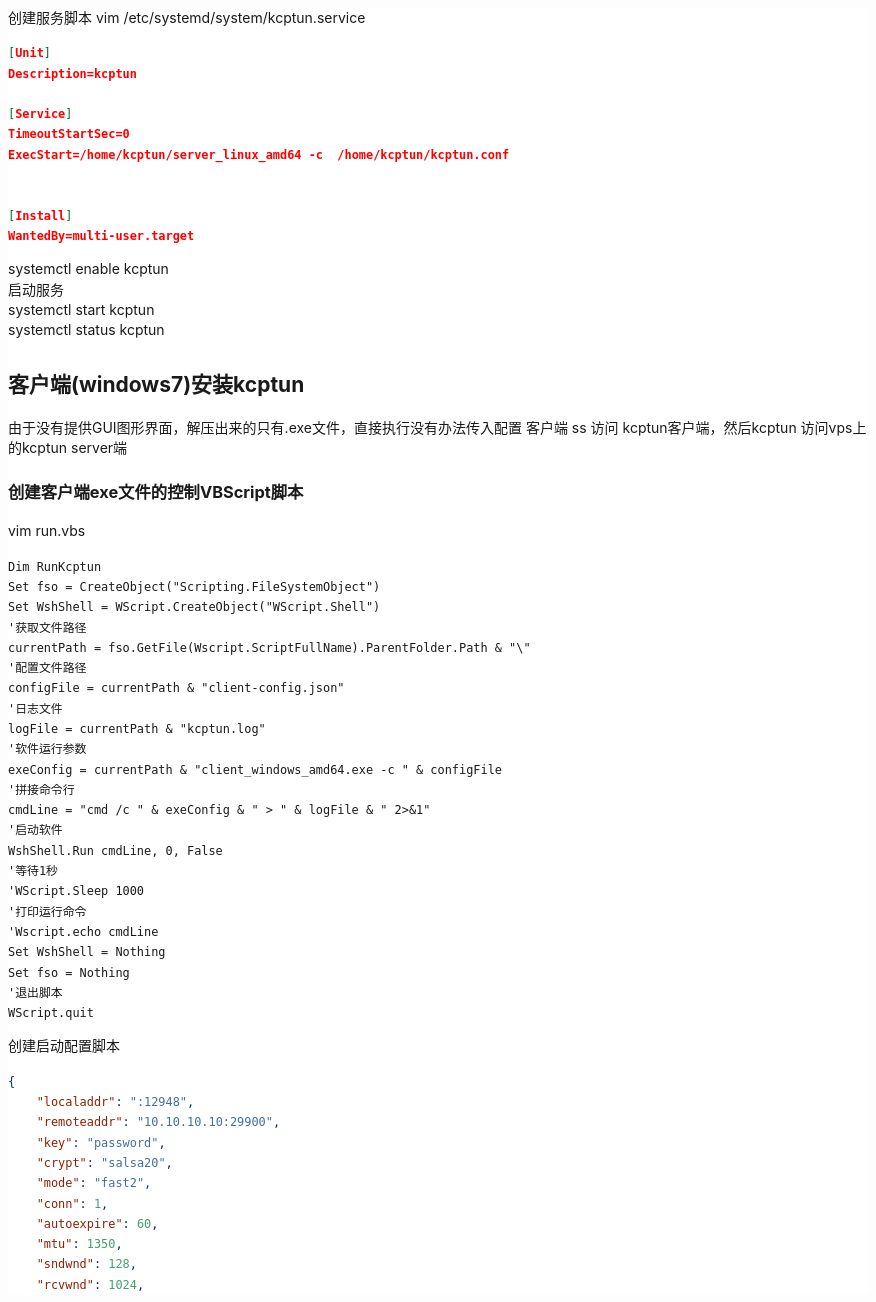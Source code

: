  
创建服务脚本
vim /etc/systemd/system/kcptun.service
```json
[Unit]
Description=kcptun

[Service]
TimeoutStartSec=0
ExecStart=/home/kcptun/server_linux_amd64 -c  /home/kcptun/kcptun.conf


[Install]
WantedBy=multi-user.target

```
systemctl enable kcptun<br>
启动服务<br>
systemctl start kcptun<br>
systemctl status kcptun

## 客户端(windows7)安装kcptun
由于没有提供GUI图形界面，解压出来的只有.exe文件，直接执行没有办法传入配置
客户端 ss 访问 kcptun客户端，然后kcptun 访问vps上的kcptun server端
### 创建客户端exe文件的控制VBScript脚本
vim run.vbs
```vbs
Dim RunKcptun
Set fso = CreateObject("Scripting.FileSystemObject")
Set WshShell = WScript.CreateObject("WScript.Shell")
'获取文件路径
currentPath = fso.GetFile(Wscript.ScriptFullName).ParentFolder.Path & "\"
'配置文件路径
configFile = currentPath & "client-config.json"
'日志文件
logFile = currentPath & "kcptun.log"
'软件运行参数
exeConfig = currentPath & "client_windows_amd64.exe -c " & configFile
'拼接命令行
cmdLine = "cmd /c " & exeConfig & " > " & logFile & " 2>&1"
'启动软件
WshShell.Run cmdLine, 0, False
'等待1秒
'WScript.Sleep 1000
'打印运行命令
'Wscript.echo cmdLine
Set WshShell = Nothing
Set fso = Nothing
'退出脚本
WScript.quit
```
创建启动配置脚本
```json
{
    "localaddr": ":12948",
    "remoteaddr": "10.10.10.10:29900",
    "key": "password",
    "crypt": "salsa20",
    "mode": "fast2",
    "conn": 1,
    "autoexpire": 60,
    "mtu": 1350,
    "sndwnd": 128,
    "rcvwnd": 1024,
```